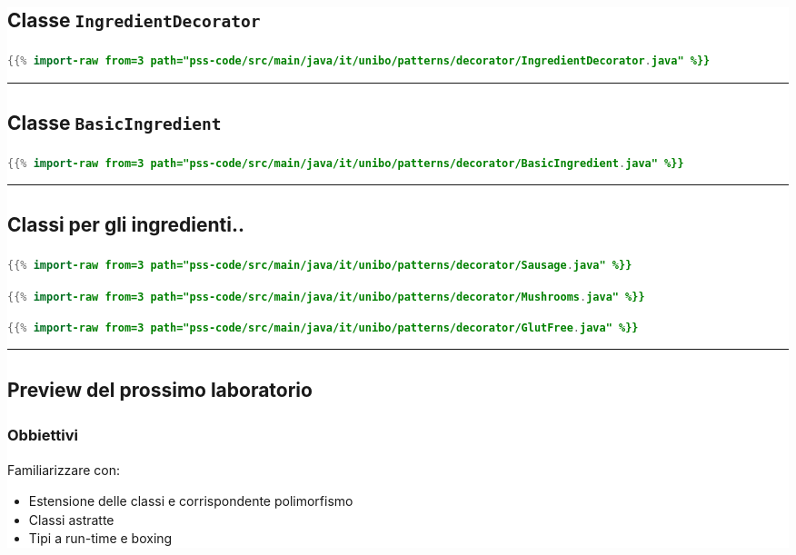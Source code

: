 

## Classe `IngredientDecorator`



```java
{{% import-raw from=3 path="pss-code/src/main/java/it/unibo/patterns/decorator/IngredientDecorator.java" %}}
```

---

## Classe `BasicIngredient`

```java
{{% import-raw from=3 path="pss-code/src/main/java/it/unibo/patterns/decorator/BasicIngredient.java" %}}
```

---


## Classi per gli ingredienti..

<div class="container">
<div class="col">

```java
{{% import-raw from=3 path="pss-code/src/main/java/it/unibo/patterns/decorator/Sausage.java" %}}
```

```java
{{% import-raw from=3 path="pss-code/src/main/java/it/unibo/patterns/decorator/Mushrooms.java" %}}
```

</div>
<div class="col">

```java
{{% import-raw from=3 path="pss-code/src/main/java/it/unibo/patterns/decorator/GlutFree.java" %}}
```

</div></div>


---


## Preview del prossimo laboratorio


  
### Obbiettivi

Familiarizzare con:

*  Estensione delle classi e corrispondente polimorfismo
*  Classi astratte
*  Tipi a run-time e boxing
